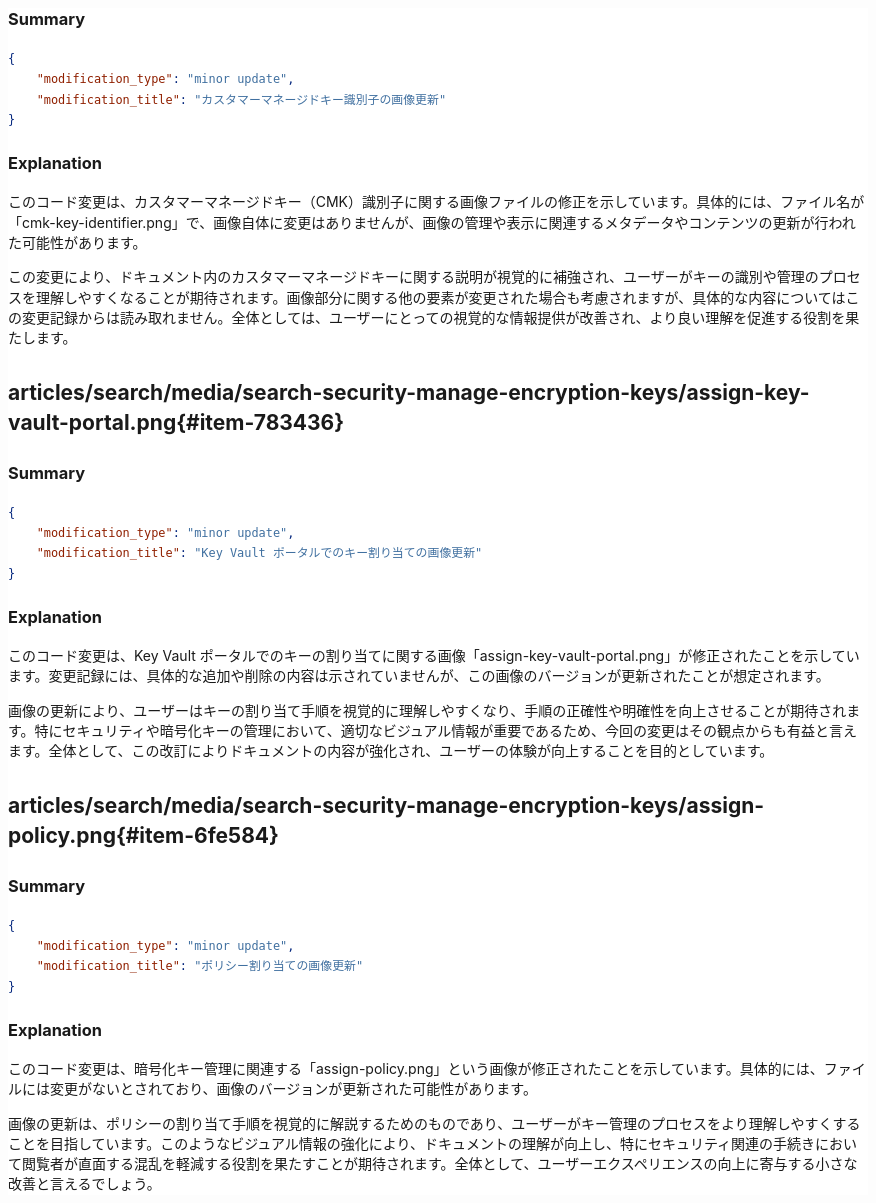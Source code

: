 ### Summary

```json
{
    "modification_type": "minor update",
    "modification_title": "カスタマーマネージドキー識別子の画像更新"
}
```

### Explanation
このコード変更は、カスタマーマネージドキー（CMK）識別子に関する画像ファイルの修正を示しています。具体的には、ファイル名が「cmk-key-identifier.png」で、画像自体に変更はありませんが、画像の管理や表示に関連するメタデータやコンテンツの更新が行われた可能性があります。

この変更により、ドキュメント内のカスタマーマネージドキーに関する説明が視覚的に補強され、ユーザーがキーの識別や管理のプロセスを理解しやすくなることが期待されます。画像部分に関する他の要素が変更された場合も考慮されますが、具体的な内容についてはこの変更記録からは読み取れません。全体としては、ユーザーにとっての視覚的な情報提供が改善され、より良い理解を促進する役割を果たします。

## articles/search/media/search-security-manage-encryption-keys/assign-key-vault-portal.png{#item-783436}

### Summary

```json
{
    "modification_type": "minor update",
    "modification_title": "Key Vault ポータルでのキー割り当ての画像更新"
}
```

### Explanation
このコード変更は、Key Vault ポータルでのキーの割り当てに関する画像「assign-key-vault-portal.png」が修正されたことを示しています。変更記録には、具体的な追加や削除の内容は示されていませんが、この画像のバージョンが更新されたことが想定されます。

画像の更新により、ユーザーはキーの割り当て手順を視覚的に理解しやすくなり、手順の正確性や明確性を向上させることが期待されます。特にセキュリティや暗号化キーの管理において、適切なビジュアル情報が重要であるため、今回の変更はその観点からも有益と言えます。全体として、この改訂によりドキュメントの内容が強化され、ユーザーの体験が向上することを目的としています。

## articles/search/media/search-security-manage-encryption-keys/assign-policy.png{#item-6fe584}

### Summary

```json
{
    "modification_type": "minor update",
    "modification_title": "ポリシー割り当ての画像更新"
}
```

### Explanation
このコード変更は、暗号化キー管理に関連する「assign-policy.png」という画像が修正されたことを示しています。具体的には、ファイルには変更がないとされており、画像のバージョンが更新された可能性があります。

画像の更新は、ポリシーの割り当て手順を視覚的に解説するためのものであり、ユーザーがキー管理のプロセスをより理解しやすくすることを目指しています。このようなビジュアル情報の強化により、ドキュメントの理解が向上し、特にセキュリティ関連の手続きにおいて閲覧者が直面する混乱を軽減する役割を果たすことが期待されます。全体として、ユーザーエクスペリエンスの向上に寄与する小さな改善と言えるでしょう。
